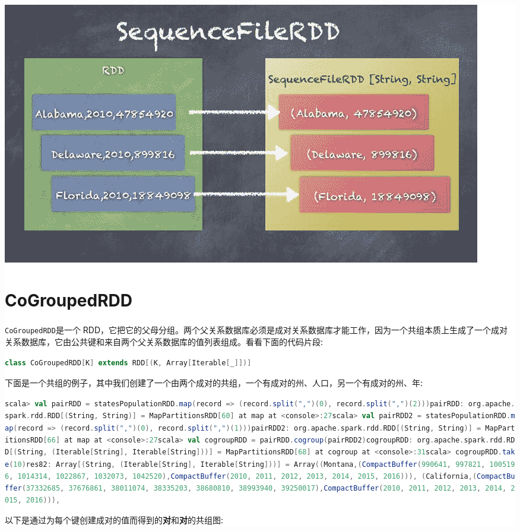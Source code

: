 ![](img/00013.jpeg)

# CoGroupedRDD

`CoGroupedRDD`是一个 RDD，它把它的父母分组。两个父关系数据库必须是成对关系数据库才能工作，因为一个共组本质上生成了一个成对关系数据库，它由公共键和来自两个父关系数据库的值列表组成。看看下面的代码片段:

```scala
class CoGroupedRDD[K] extends RDD[(K, Array[Iterable[_]])] 

```

下面是一个共组的例子，其中我们创建了一个由两个成对的共组，一个有成对的州、人口，另一个有成对的州、年:

```scala
scala> val pairRDD = statesPopulationRDD.map(record => (record.split(",")(0), record.split(",")(2)))pairRDD: org.apache.spark.rdd.RDD[(String, String)] = MapPartitionsRDD[60] at map at <console>:27scala> val pairRDD2 = statesPopulationRDD.map(record => (record.split(",")(0), record.split(",")(1)))pairRDD2: org.apache.spark.rdd.RDD[(String, String)] = MapPartitionsRDD[66] at map at <console>:27scala> val cogroupRDD = pairRDD.cogroup(pairRDD2)cogroupRDD: org.apache.spark.rdd.RDD[(String, (Iterable[String], Iterable[String]))] = MapPartitionsRDD[68] at cogroup at <console>:31scala> cogroupRDD.take(10)res82: Array[(String, (Iterable[String], Iterable[String]))] = Array((Montana,(CompactBuffer(990641, 997821, 1005196, 1014314, 1022867, 1032073, 1042520),CompactBuffer(2010, 2011, 2012, 2013, 2014, 2015, 2016))), (California,(CompactBuffer(37332685, 37676861, 38011074, 38335203, 38680810, 38993940, 39250017),CompactBuffer(2010, 2011, 2012, 2013, 2014, 2015, 2016))),

```

以下是通过为每个键创建成对的值而得到的**对**和**对**的共组图:
